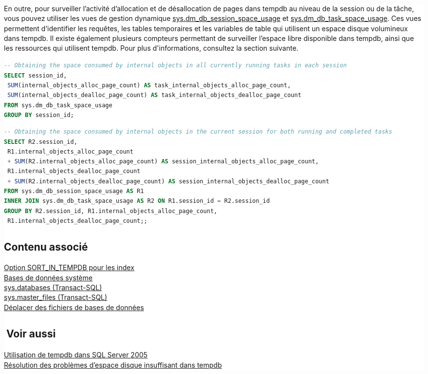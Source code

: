   En outre, pour surveiller l’activité d’allocation et de désallocation de pages dans tempdb au niveau de la session ou de la tâche, vous pouvez utiliser les vues de gestion dynamique [sys.dm_db_session_space_usage](../../relational-databases/system-dynamic-management-views/sys-dm-db-session-space-usage-transact-sql.md) et [sys.dm_db_task_space_usage](../../relational-databases/system-dynamic-management-views/sys-dm-db-task-space-usage-transact-sql.md). Ces vues permettent d’identifier les requêtes, les tables temporaires et les variables de table qui utilisent un espace disque volumineux dans tempdb. Il existe également plusieurs compteurs permettant de surveiller l’espace libre disponible dans tempdb, ainsi que les ressources qui utilisent tempdb. Pour plus d'informations, consultez la section suivante.

 ```sql
 -- Obtaining the space consumed by internal objects in all currently running tasks in each session
 SELECT session_id, 
  SUM(internal_objects_alloc_page_count) AS task_internal_objects_alloc_page_count,
  SUM(internal_objects_dealloc_page_count) AS task_internal_objects_dealloc_page_count 
 FROM sys.dm_db_task_space_usage 
 GROUP BY session_id;
 ```
 
 ```sql
 -- Obtaining the space consumed by internal objects in the current session for both running and completed tasks
 SELECT R2.session_id,
  R1.internal_objects_alloc_page_count 
  + SUM(R2.internal_objects_alloc_page_count) AS session_internal_objects_alloc_page_count,
  R1.internal_objects_dealloc_page_count 
  + SUM(R2.internal_objects_dealloc_page_count) AS session_internal_objects_dealloc_page_count
 FROM sys.dm_db_session_space_usage AS R1 
 INNER JOIN sys.dm_db_task_space_usage AS R2 ON R1.session_id = R2.session_id
 GROUP BY R2.session_id, R1.internal_objects_alloc_page_count, 
  R1.internal_objects_dealloc_page_count;;
 ```

## <a name="related-content"></a>Contenu associé  
 [Option SORT_IN_TEMPDB pour les index](../../relational-databases/indexes/sort-in-tempdb-option-for-indexes.md)  
 [Bases de données système](../../relational-databases/databases/system-databases.md)  
 [sys.databases (Transact-SQL)](../../relational-databases/system-catalog-views/sys-databases-transact-sql.md)  
 [sys.master_files (Transact-SQL)](../../relational-databases/system-catalog-views/sys-master-files-transact-sql.md)  
 [Déplacer des fichiers de bases de données](../../relational-databases/databases/move-database-files.md)  
  
## <a name="see-also"></a> Voir aussi  
 [Utilisation de tempdb dans SQL Server 2005](http://go.microsoft.com/fwlink/?LinkId=81216)  
 [Résolution des problèmes d’espace disque insuffisant dans tempdb](http://msdn.microsoft.com/library/ms176029.aspx) 

